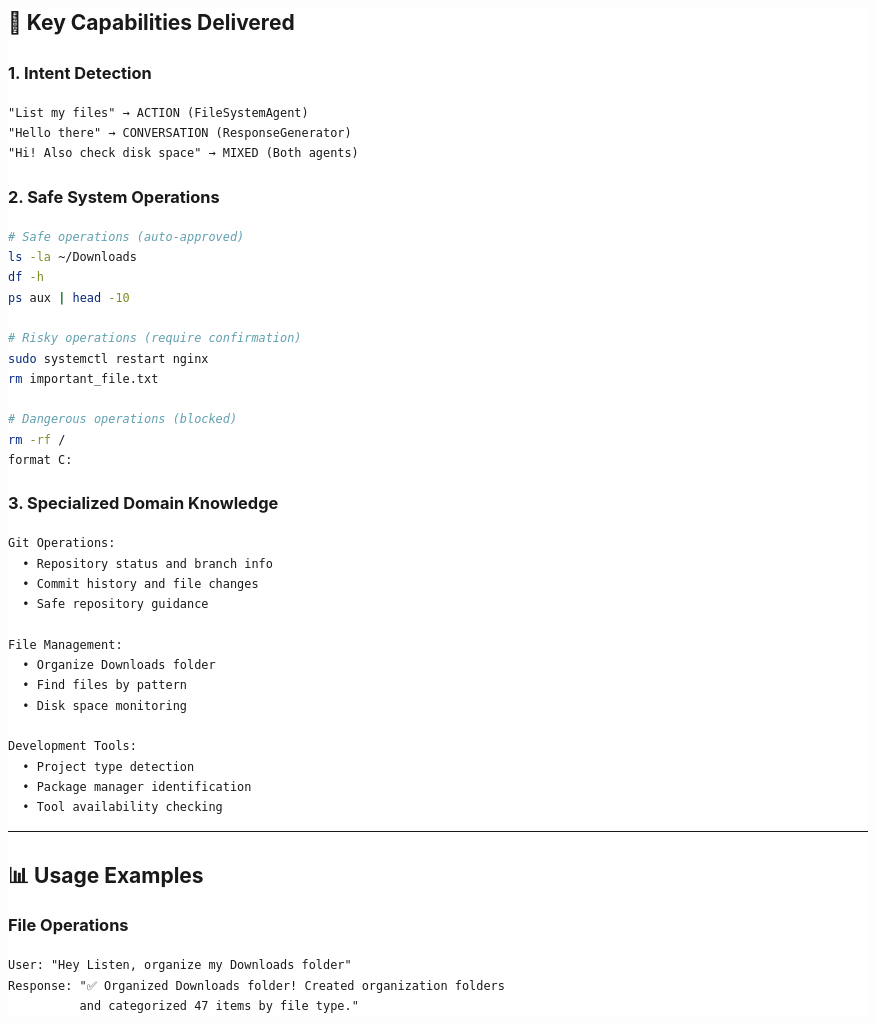 
## 🎯 **Key Capabilities Delivered**

### **1. Intent Detection**
```
"List my files" → ACTION (FileSystemAgent)
"Hello there" → CONVERSATION (ResponseGenerator)  
"Hi! Also check disk space" → MIXED (Both agents)
```

### **2. Safe System Operations**
```bash
# Safe operations (auto-approved)
ls -la ~/Downloads
df -h
ps aux | head -10

# Risky operations (require confirmation)  
sudo systemctl restart nginx
rm important_file.txt

# Dangerous operations (blocked)
rm -rf /
format C:
```

### **3. Specialized Domain Knowledge**
```
Git Operations:
  • Repository status and branch info
  • Commit history and file changes
  • Safe repository guidance

File Management:
  • Organize Downloads folder
  • Find files by pattern
  • Disk space monitoring

Development Tools:
  • Project type detection
  • Package manager identification  
  • Tool availability checking
```

---

## 📊 **Usage Examples**

### **File Operations**
```
User: "Hey Listen, organize my Downloads folder"
Response: "✅ Organized Downloads folder! Created organization folders 
          and categorized 47 items by file type."
```
